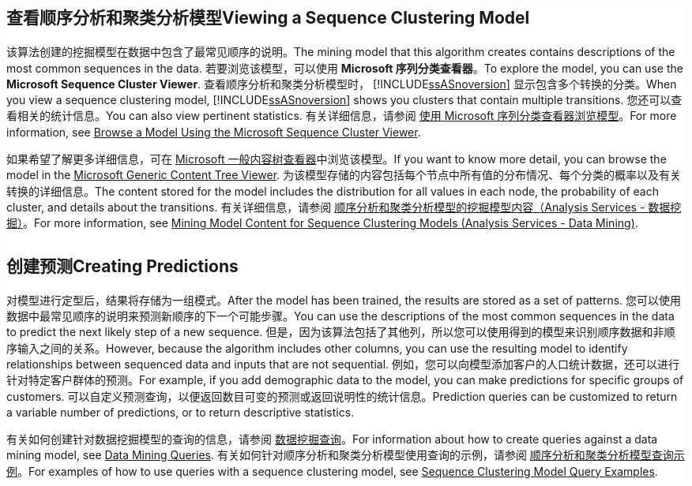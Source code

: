 ## <a name="viewing-a-sequence-clustering-model"></a><span data-ttu-id="d8552-138">查看顺序分析和聚类分析模型</span><span class="sxs-lookup"><span data-stu-id="d8552-138">Viewing a Sequence Clustering Model</span></span>  
 <span data-ttu-id="d8552-139">该算法创建的挖掘模型在数据中包含了最常见顺序的说明。</span><span class="sxs-lookup"><span data-stu-id="d8552-139">The mining model that this algorithm creates contains descriptions of the most common sequences in the data.</span></span> <span data-ttu-id="d8552-140">若要浏览该模型，可以使用 **Microsoft 序列分类查看器**。</span><span class="sxs-lookup"><span data-stu-id="d8552-140">To explore the model, you can use the **Microsoft Sequence Cluster Viewer**.</span></span> <span data-ttu-id="d8552-141">查看顺序分析和聚类分析模型时， [!INCLUDE[ssASnoversion](../../includes/ssasnoversion-md.md)] 显示包含多个转换的分类。</span><span class="sxs-lookup"><span data-stu-id="d8552-141">When you view a sequence clustering model, [!INCLUDE[ssASnoversion](../../includes/ssasnoversion-md.md)] shows you clusters that contain multiple transitions.</span></span> <span data-ttu-id="d8552-142">您还可以查看相关的统计信息。</span><span class="sxs-lookup"><span data-stu-id="d8552-142">You can also view pertinent statistics.</span></span> <span data-ttu-id="d8552-143">有关详细信息，请参阅 [使用 Microsoft 序列分类查看器浏览模型](browse-a-model-using-the-microsoft-sequence-cluster-viewer.md)。</span><span class="sxs-lookup"><span data-stu-id="d8552-143">For more information, see [Browse a Model Using the Microsoft Sequence Cluster Viewer](browse-a-model-using-the-microsoft-sequence-cluster-viewer.md).</span></span>  
  
 <span data-ttu-id="d8552-144">如果希望了解更多详细信息，可在 [Microsoft 一般内容树查看器](browse-a-model-using-the-microsoft-generic-content-tree-viewer.md)中浏览该模型。</span><span class="sxs-lookup"><span data-stu-id="d8552-144">If you want to know more detail, you can browse the model in the [Microsoft Generic Content Tree Viewer](browse-a-model-using-the-microsoft-generic-content-tree-viewer.md).</span></span> <span data-ttu-id="d8552-145">为该模型存储的内容包括每个节点中所有值的分布情况、每个分类的概率以及有关转换的详细信息。</span><span class="sxs-lookup"><span data-stu-id="d8552-145">The content stored for the model includes the distribution for all values in each node, the probability of each cluster, and details about the transitions.</span></span> <span data-ttu-id="d8552-146">有关详细信息，请参阅 [顺序分析和聚类分析模型的挖掘模型内容（Analysis Services - 数据挖掘）](mining-model-content-for-sequence-clustering-models.md)。</span><span class="sxs-lookup"><span data-stu-id="d8552-146">For more information, see [Mining Model Content for Sequence Clustering Models &#40;Analysis Services - Data Mining&#41;](mining-model-content-for-sequence-clustering-models.md).</span></span>  
  
## <a name="creating-predictions"></a><span data-ttu-id="d8552-147">创建预测</span><span class="sxs-lookup"><span data-stu-id="d8552-147">Creating Predictions</span></span>  
 <span data-ttu-id="d8552-148">对模型进行定型后，结果将存储为一组模式。</span><span class="sxs-lookup"><span data-stu-id="d8552-148">After the model has been trained, the results are stored as a set of patterns.</span></span> <span data-ttu-id="d8552-149">您可以使用数据中最常见顺序的说明来预测新顺序的下一个可能步骤。</span><span class="sxs-lookup"><span data-stu-id="d8552-149">You can use the descriptions of the most common sequences in the data to predict the next likely step of a new sequence.</span></span> <span data-ttu-id="d8552-150">但是，因为该算法包括了其他列，所以您可以使用得到的模型来识别顺序数据和非顺序输入之间的关系。</span><span class="sxs-lookup"><span data-stu-id="d8552-150">However, because the algorithm includes other columns, you can use the resulting model to identify relationships between sequenced data and inputs that are not sequential.</span></span> <span data-ttu-id="d8552-151">例如，您可以向模型添加客户的人口统计数据，还可以进行针对特定客户群体的预测。</span><span class="sxs-lookup"><span data-stu-id="d8552-151">For example, if you add demographic data to the model, you can make predictions for specific groups of customers.</span></span> <span data-ttu-id="d8552-152">可以自定义预测查询，以便返回数目可变的预测或返回说明性的统计信息。</span><span class="sxs-lookup"><span data-stu-id="d8552-152">Prediction queries can be customized to return a variable number of predictions, or to return descriptive statistics.</span></span>  
  
 <span data-ttu-id="d8552-153">有关如何创建针对数据挖掘模型的查询的信息，请参阅 [数据挖掘查询](data-mining-queries.md)。</span><span class="sxs-lookup"><span data-stu-id="d8552-153">For information about how to create queries against a data mining model, see [Data Mining Queries](data-mining-queries.md).</span></span> <span data-ttu-id="d8552-154">有关如何针对顺序分析和聚类分析模型使用查询的示例，请参阅 [顺序分析和聚类分析模型查询示例](clustering-model-query-examples.md)。</span><span class="sxs-lookup"><span data-stu-id="d8552-154">For examples of how to use queries with a sequence clustering model, see [Sequence Clustering Model Query Examples](clustering-model-query-examples.md).</span></span>  
  